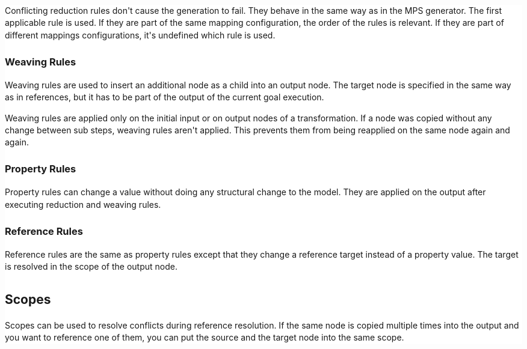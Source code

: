 Conflicting reduction rules don't cause the generation to fail.
They behave in the same way as in the MPS generator.
The first applicable rule is used.
If they are part of the same mapping configuration, the order of the rules is relevant.
If they are part of different mappings configurations, it's undefined which rule is used.

### Weaving Rules

Weaving rules are used to insert an additional node as a child into an output node.
The target node is specified in the same way as in references,
but it has to be part of the output of the current goal execution.

Weaving rules are applied only on the initial input or on output nodes of a transformation.
If a node was copied without any change between sub steps, weaving rules aren't applied.
This prevents them from being reapplied on the same node again and again.  

### Property Rules

Property rules can change a value without doing any structural change to the model.
They are applied on the output after executing reduction and weaving rules.


### Reference Rules

Reference rules are the same as property rules except that they change a reference target instead of a property value.
The target is resolved in the scope of the output node.

## Scopes

Scopes can be used to resolve conflicts during reference resolution.
If the same node is copied multiple times into the output and you want to reference one of them,
you can put the source and the target node into the same scope.
